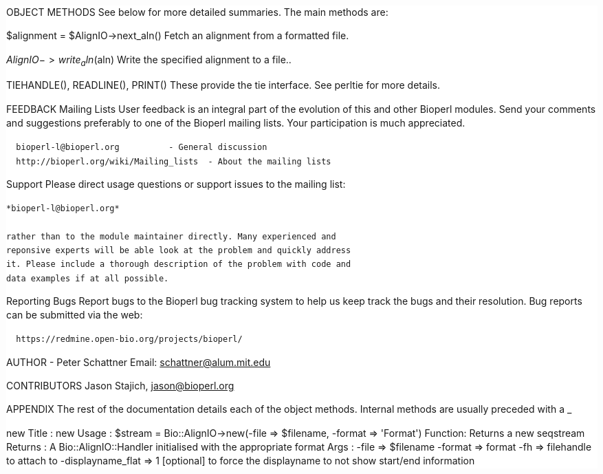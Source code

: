 OBJECT METHODS
    See below for more detailed summaries. The main methods are:

  $alignment = $AlignIO->next_aln()
    Fetch an alignment from a formatted file.

  $AlignIO->write_aln($aln)
    Write the specified alignment to a file..

  TIEHANDLE(), READLINE(), PRINT()
    These provide the tie interface. See perltie for more details.

FEEDBACK
  Mailing Lists
    User feedback is an integral part of the evolution of this and other
    Bioperl modules. Send your comments and suggestions preferably to one of
    the Bioperl mailing lists. Your participation is much appreciated.

      bioperl-l@bioperl.org		     - General discussion
      http://bioperl.org/wiki/Mailing_lists  - About the mailing lists

  Support
    Please direct usage questions or support issues to the mailing list:

    *bioperl-l@bioperl.org*

    rather than to the module maintainer directly. Many experienced and
    reponsive experts will be able look at the problem and quickly address
    it. Please include a thorough description of the problem with code and
    data examples if at all possible.

  Reporting Bugs
    Report bugs to the Bioperl bug tracking system to help us keep track the
    bugs and their resolution. Bug reports can be submitted via the web:

      https://redmine.open-bio.org/projects/bioperl/

AUTHOR - Peter Schattner
    Email: schattner@alum.mit.edu

CONTRIBUTORS
    Jason Stajich, jason@bioperl.org

APPENDIX
    The rest of the documentation details each of the object methods.
    Internal methods are usually preceded with a _

  new
     Title   : new
     Usage   : $stream = Bio::AlignIO->new(-file => $filename,
					   -format => 'Format')
     Function: Returns a new seqstream
     Returns : A Bio::AlignIO::Handler initialised with
	       the appropriate format
     Args    : -file => $filename
	       -format => format
	       -fh => filehandle to attach to
	       -displayname_flat => 1 [optional]
				    to force the displayname to not show start/end
				    information
